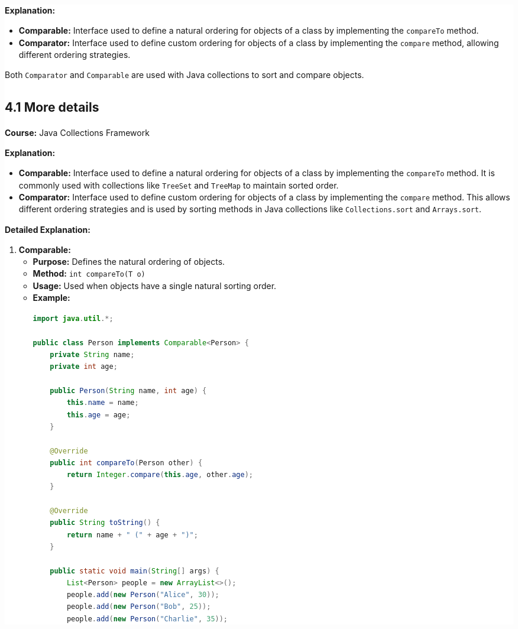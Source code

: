 **Explanation:**
- **Comparable:** Interface used to define a natural ordering for objects of a class by implementing the `compareTo` method.
- **Comparator:** Interface used to define custom ordering for objects of a class by implementing the `compare` method, allowing different ordering strategies.

Both `Comparator` and `Comparable` are used with Java collections to sort and compare objects.


## 4.1 More details

**Course:** Java Collections Framework

**Explanation:**
- **Comparable:** Interface used to define a natural ordering for objects of a class by implementing the `compareTo` method. It is commonly used with collections like `TreeSet` and `TreeMap` to maintain sorted order.
- **Comparator:** Interface used to define custom ordering for objects of a class by implementing the `compare` method. This allows different ordering strategies and is used by sorting methods in Java collections like `Collections.sort` and `Arrays.sort`.

**Detailed Explanation:**

1. **Comparable:**
   - **Purpose:** Defines the natural ordering of objects.
   - **Method:** `int compareTo(T o)`
   - **Usage:** Used when objects have a single natural sorting order.
   - **Example:**
     ```java
     import java.util.*;

     public class Person implements Comparable<Person> {
         private String name;
         private int age;

         public Person(String name, int age) {
             this.name = name;
             this.age = age;
         }

         @Override
         public int compareTo(Person other) {
             return Integer.compare(this.age, other.age);
         }

         @Override
         public String toString() {
             return name + " (" + age + ")";
         }

         public static void main(String[] args) {
             List<Person> people = new ArrayList<>();
             people.add(new Person("Alice", 30));
             people.add(new Person("Bob", 25));
             people.add(new Person("Charlie", 35));
